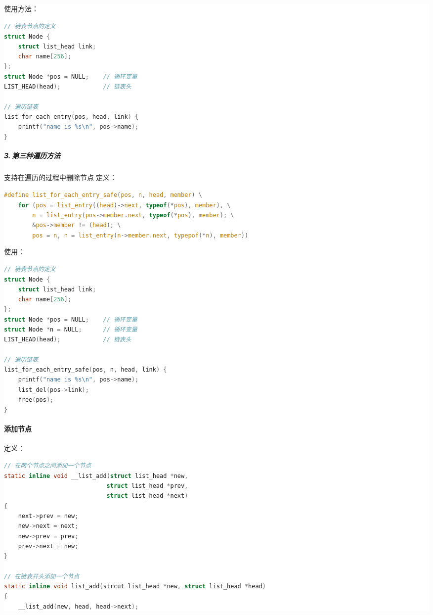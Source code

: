 使用方法：
```c
// 链表节点的定义
struct Node {
	struct list_head link;
    char name[256];
};
struct Node *pos = NULL;	// 循环变量
LIST_HEAD(head);			// 链表头

// 遍历链表
list_for_each_entry(pos, head, link) {
	printf("name is %s\n", pos->name);
}
```


##### 3. 第三种遍历方法
支持在遍历的过程中删除节点
定义：
```c
#define list_for_each_entry_safe(pos, n, head, member) \
	for (pos = list_entry((head)->next, typeof(*pos), member), \
    	n = list_entry(pos->member.next, typeof(*pos), member); \
        &pos->member != (head); \
        pos = n, n = list_entry(n->member.next, typepof(*n), member))
```

使用：
```c
// 链表节点的定义
struct Node {
	struct list_head link;
    char name[256];
};
struct Node *pos = NULL;	// 循环变量
struct Node *n = NULL;		// 循环变量
LIST_HEAD(head);			// 链表头

// 遍历链表
list_for_each_entry_safe(pos, n, head, link) {
	printf("name is %s\n", pos->name);
    list_del(pos->link);
    free(pos);
}
```


#### 添加节点
定义：
```c
// 在两个节点之间添加一个节点
static inline void __list_add(struct list_head *new,
                             struct list_head *prev,
                             struct list_head *next)
{
	next->prev = new;
    new->next = next;
    new->prev = prev;
    prev->next = new;
}

// 在链表开头添加一个节点
static inline void list_add(strcut list_head *new, struct list_head *head)
{
	__list_add(new, head, head->next);
```
